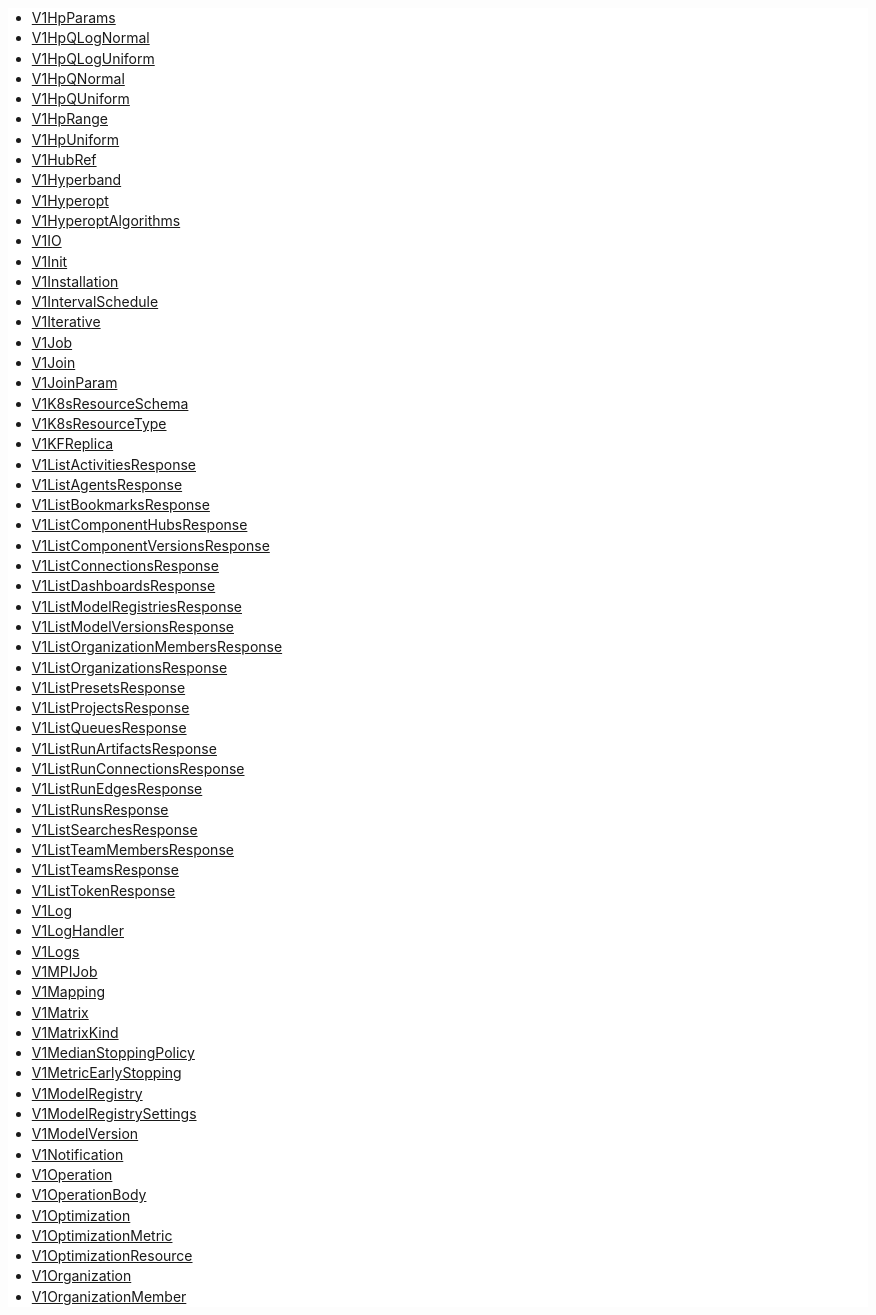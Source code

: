  - [V1HpParams](docs/V1HpParams.md)
 - [V1HpQLogNormal](docs/V1HpQLogNormal.md)
 - [V1HpQLogUniform](docs/V1HpQLogUniform.md)
 - [V1HpQNormal](docs/V1HpQNormal.md)
 - [V1HpQUniform](docs/V1HpQUniform.md)
 - [V1HpRange](docs/V1HpRange.md)
 - [V1HpUniform](docs/V1HpUniform.md)
 - [V1HubRef](docs/V1HubRef.md)
 - [V1Hyperband](docs/V1Hyperband.md)
 - [V1Hyperopt](docs/V1Hyperopt.md)
 - [V1HyperoptAlgorithms](docs/V1HyperoptAlgorithms.md)
 - [V1IO](docs/V1IO.md)
 - [V1Init](docs/V1Init.md)
 - [V1Installation](docs/V1Installation.md)
 - [V1IntervalSchedule](docs/V1IntervalSchedule.md)
 - [V1Iterative](docs/V1Iterative.md)
 - [V1Job](docs/V1Job.md)
 - [V1Join](docs/V1Join.md)
 - [V1JoinParam](docs/V1JoinParam.md)
 - [V1K8sResourceSchema](docs/V1K8sResourceSchema.md)
 - [V1K8sResourceType](docs/V1K8sResourceType.md)
 - [V1KFReplica](docs/V1KFReplica.md)
 - [V1ListActivitiesResponse](docs/V1ListActivitiesResponse.md)
 - [V1ListAgentsResponse](docs/V1ListAgentsResponse.md)
 - [V1ListBookmarksResponse](docs/V1ListBookmarksResponse.md)
 - [V1ListComponentHubsResponse](docs/V1ListComponentHubsResponse.md)
 - [V1ListComponentVersionsResponse](docs/V1ListComponentVersionsResponse.md)
 - [V1ListConnectionsResponse](docs/V1ListConnectionsResponse.md)
 - [V1ListDashboardsResponse](docs/V1ListDashboardsResponse.md)
 - [V1ListModelRegistriesResponse](docs/V1ListModelRegistriesResponse.md)
 - [V1ListModelVersionsResponse](docs/V1ListModelVersionsResponse.md)
 - [V1ListOrganizationMembersResponse](docs/V1ListOrganizationMembersResponse.md)
 - [V1ListOrganizationsResponse](docs/V1ListOrganizationsResponse.md)
 - [V1ListPresetsResponse](docs/V1ListPresetsResponse.md)
 - [V1ListProjectsResponse](docs/V1ListProjectsResponse.md)
 - [V1ListQueuesResponse](docs/V1ListQueuesResponse.md)
 - [V1ListRunArtifactsResponse](docs/V1ListRunArtifactsResponse.md)
 - [V1ListRunConnectionsResponse](docs/V1ListRunConnectionsResponse.md)
 - [V1ListRunEdgesResponse](docs/V1ListRunEdgesResponse.md)
 - [V1ListRunsResponse](docs/V1ListRunsResponse.md)
 - [V1ListSearchesResponse](docs/V1ListSearchesResponse.md)
 - [V1ListTeamMembersResponse](docs/V1ListTeamMembersResponse.md)
 - [V1ListTeamsResponse](docs/V1ListTeamsResponse.md)
 - [V1ListTokenResponse](docs/V1ListTokenResponse.md)
 - [V1Log](docs/V1Log.md)
 - [V1LogHandler](docs/V1LogHandler.md)
 - [V1Logs](docs/V1Logs.md)
 - [V1MPIJob](docs/V1MPIJob.md)
 - [V1Mapping](docs/V1Mapping.md)
 - [V1Matrix](docs/V1Matrix.md)
 - [V1MatrixKind](docs/V1MatrixKind.md)
 - [V1MedianStoppingPolicy](docs/V1MedianStoppingPolicy.md)
 - [V1MetricEarlyStopping](docs/V1MetricEarlyStopping.md)
 - [V1ModelRegistry](docs/V1ModelRegistry.md)
 - [V1ModelRegistrySettings](docs/V1ModelRegistrySettings.md)
 - [V1ModelVersion](docs/V1ModelVersion.md)
 - [V1Notification](docs/V1Notification.md)
 - [V1Operation](docs/V1Operation.md)
 - [V1OperationBody](docs/V1OperationBody.md)
 - [V1Optimization](docs/V1Optimization.md)
 - [V1OptimizationMetric](docs/V1OptimizationMetric.md)
 - [V1OptimizationResource](docs/V1OptimizationResource.md)
 - [V1Organization](docs/V1Organization.md)
 - [V1OrganizationMember](docs/V1OrganizationMember.md)